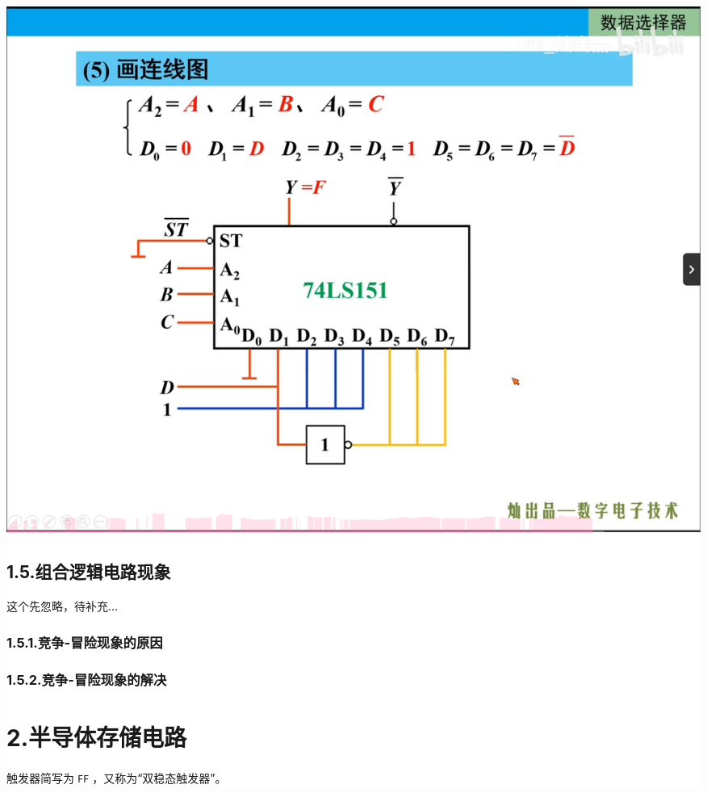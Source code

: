 ![image-20231228112926388](./assets/image-20231228112926388.png)

## 1.5.组合逻辑电路现象

这个先忽略，待补充...

### 1.5.1.竞争-冒险现象的原因

### 1.5.2.竞争-冒险现象的解决



# 2.半导体存储电路

触发器简写为 `FF` ，又称为“双稳态触发器”。
